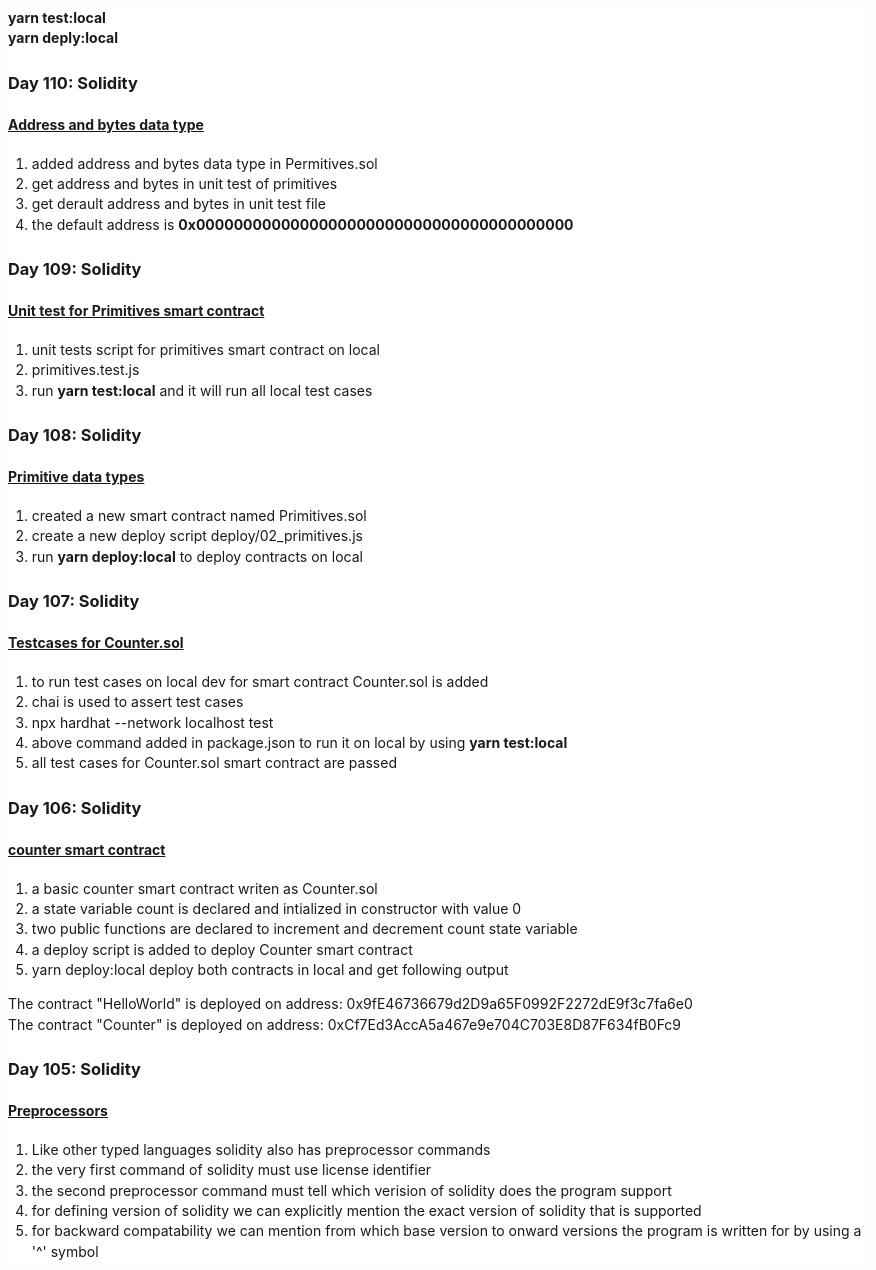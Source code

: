 **yarn test:local**  
**yarn deply:local**

### Day 110: Solidity
#### <ins>**Address and bytes data type**</ins>
1. added address and bytes data type in Permitives.sol
2. get address and bytes in unit test of primitives
3. get derault address and bytes in unit test file
4. the default address is **0x0000000000000000000000000000000000000000**


### Day 109: Solidity
#### <ins>**Unit test for Primitives smart contract**</ins>
1. unit tests script for primitives smart contract on local
2. primitives.test.js
3. run **yarn test:local** and it will run all local test cases


### Day 108: Solidity
#### <ins>**Primitive data types**</ins>
1. created a new smart contract named Primitives.sol
2. create a new deploy script deploy/02_primitives.js
3. run **yarn deploy:local** to deploy contracts on local


### Day 107: Solidity
#### <ins>**Testcases for Counter.sol**</ins>
1. to run test cases on local dev for smart contract Counter.sol is added
2. chai is used to assert test cases
3. npx hardhat --network localhost test
4. above command added in package.json to run it on local by using **yarn test:local**
5. all test cases for Counter.sol smart contract are passed

### Day 106: Solidity
#### <ins>**counter smart contract**</ins>
1. a basic counter smart contract writen as Counter.sol
2. a state variable count is declared and intialized in constructor with value 0
3. two public functions are declared to increment and decrement count state variable
4. a deploy script is added to deploy Counter smart contract
5. yarn deploy:local deploy both contracts in local and get following output

The contract "HelloWorld" is deployed on address: 0x9fE46736679d2D9a65F0992F2272dE9f3c7fa6e0  
The contract "Counter" is deployed on address: 0xCf7Ed3AccA5a467e9e704C703E8D87F634fB0Fc9


### Day 105: Solidity
#### <ins>**Preprocessors**</ins>
1. Like other typed languages solidity also has preprocessor commands
2. the very first command of solidity must use license identifier
3. the second preprocessor command must tell which verision of solidity does the program support
4. for defining version of solidity we can explicitly mention the exact version of solidity that is supported
5. for backward compatability we can mention from which base version to onward versions the program is written for by using a '^' symbol

